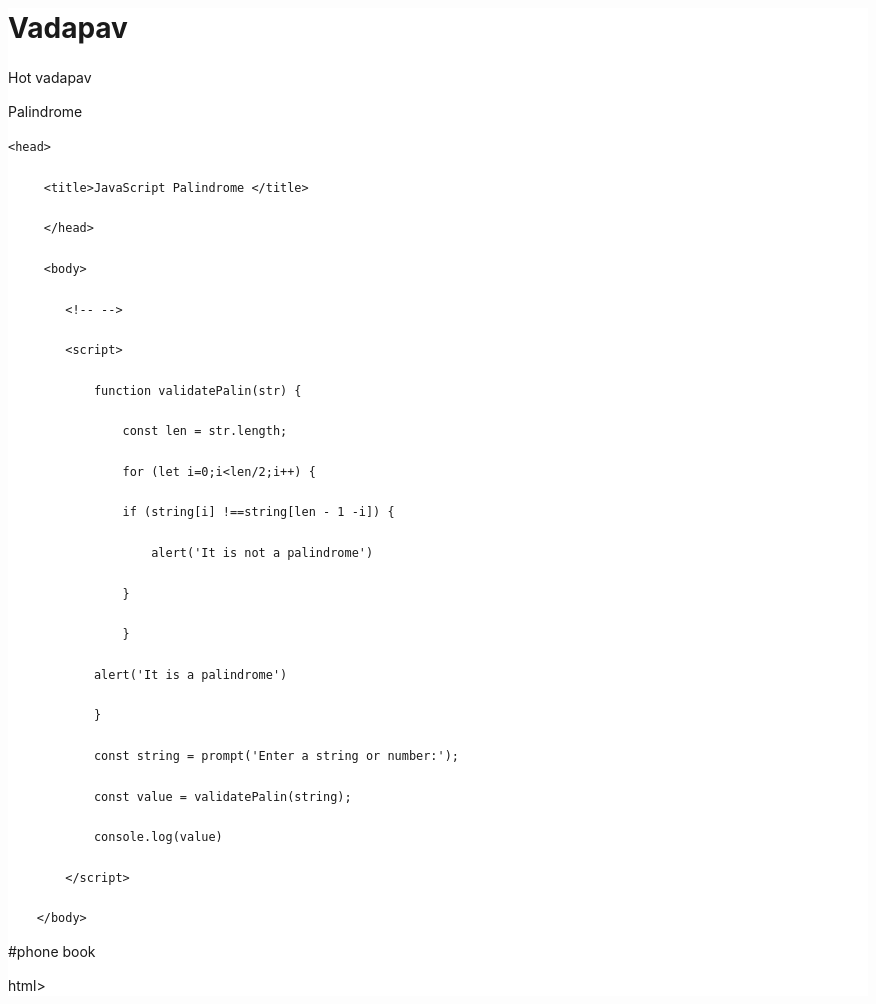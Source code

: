 # Vadapav
Hot vadapav

Palindrome

<html>

    <head>

         <title>JavaScript Palindrome </title>

         </head>

         <body>

            <!-- -->

            <script>

                function validatePalin(str) {

                    const len = str.length;

                    for (let i=0;i<len/2;i++) {

                    if (string[i] !==string[len - 1 -i]) {

                        alert('It is not a palindrome')

                    }

                    }

                alert('It is a palindrome') 

                }

                const string = prompt('Enter a string or number:');

                const value = validatePalin(string);

                console.log(value)

            </script>

        </body>

</html>












#phone book 


html>

<head>
